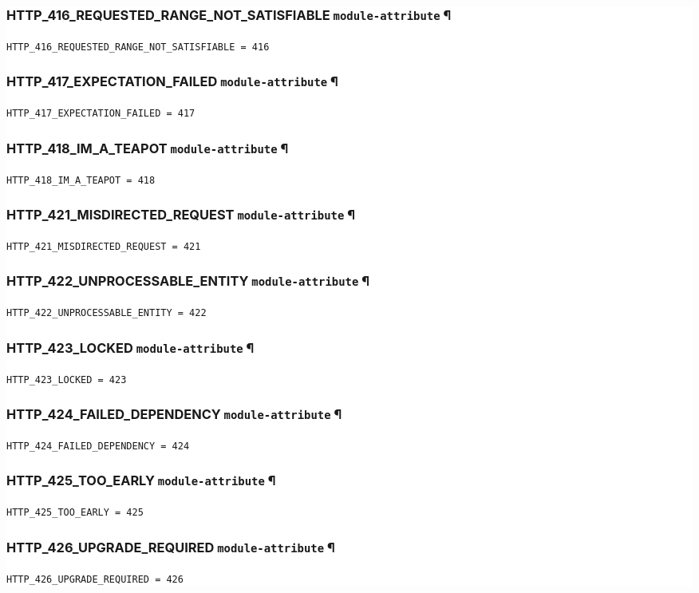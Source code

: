 ###  HTTP_416_REQUESTED_RANGE_NOT_SATISFIABLE `module-attribute` ¶
```
HTTP_416_REQUESTED_RANGE_NOT_SATISFIABLE = 416

```

###  HTTP_417_EXPECTATION_FAILED `module-attribute` ¶
```
HTTP_417_EXPECTATION_FAILED = 417

```

###  HTTP_418_IM_A_TEAPOT `module-attribute` ¶
```
HTTP_418_IM_A_TEAPOT = 418

```

###  HTTP_421_MISDIRECTED_REQUEST `module-attribute` ¶
```
HTTP_421_MISDIRECTED_REQUEST = 421

```

###  HTTP_422_UNPROCESSABLE_ENTITY `module-attribute` ¶
```
HTTP_422_UNPROCESSABLE_ENTITY = 422

```

###  HTTP_423_LOCKED `module-attribute` ¶
```
HTTP_423_LOCKED = 423

```

###  HTTP_424_FAILED_DEPENDENCY `module-attribute` ¶
```
HTTP_424_FAILED_DEPENDENCY = 424

```

###  HTTP_425_TOO_EARLY `module-attribute` ¶
```
HTTP_425_TOO_EARLY = 425

```

###  HTTP_426_UPGRADE_REQUIRED `module-attribute` ¶
```
HTTP_426_UPGRADE_REQUIRED = 426

```

